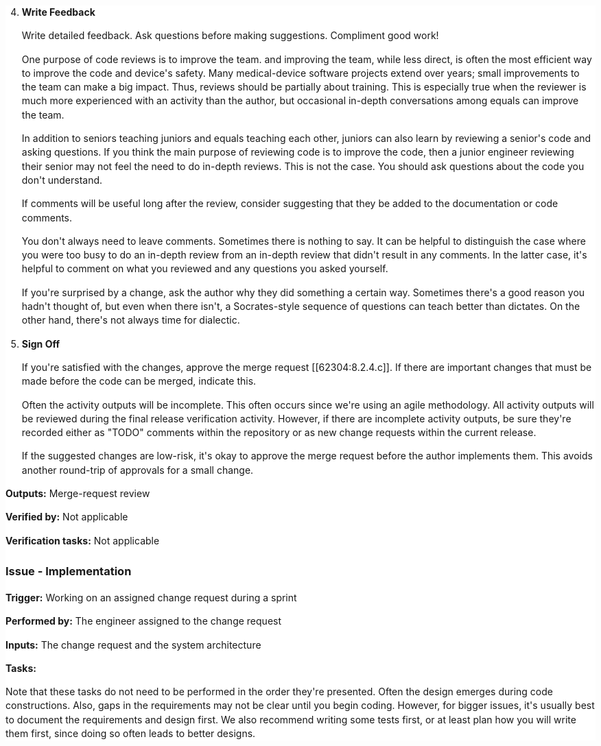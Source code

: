 4. **Write Feedback**

   Write detailed feedback. Ask questions before making suggestions. Compliment good work!

   One purpose of code reviews is to improve the team. and improving the team, while less direct, is often the most efficient way to improve the code and device's safety. Many medical-device software projects extend over years; small improvements to the team can make a big impact. Thus, reviews should be partially about training. This is especially true when the reviewer is much more experienced with an activity than the author, but occasional in-depth conversations among equals can improve the team.

   In addition to seniors teaching juniors and equals teaching each other, juniors can also learn by reviewing a senior's code and asking questions. If you think the main purpose of reviewing code is to improve the code, then a junior engineer reviewing their senior may not feel the need to do in-depth reviews. This is not the case. You should ask questions about the code you don't understand.

   If comments will be useful long after the review, consider suggesting that they be added to the documentation or code comments.

   You don't always need to leave comments. Sometimes there is nothing to say. It can be helpful to distinguish the case where you were too busy to do an in-depth review from an in-depth review that didn't result in any comments. In the latter case, it's helpful to comment on what you reviewed and any questions you asked yourself.

   If you're surprised by a change, ask the author why they did something a certain way. Sometimes there's a good reason you hadn't thought of, but even when there isn't, a Socrates-style sequence of questions can teach better than dictates. On the other hand, there's not always time for dialectic.

5. **Sign Off**

   If you're satisfied with the changes, approve the merge request [[62304:8.2.4.c]]. If there are important changes that must be made before the code can be merged, indicate this.

   Often the activity outputs will be incomplete. This often occurs since we're using an agile methodology. All activity outputs will be reviewed during the final release verification activity. However, if there are incomplete activity outputs, be sure they're recorded either as "TODO" comments within the repository or as new change requests within the current release.

   If the suggested changes are low-risk, it's okay to approve the merge request before the author implements them. This avoids another round-trip of approvals for a small change.

**Outputs:** Merge-request review

**Verified by:** Not applicable

**Verification tasks:** Not applicable

### Issue - Implementation

**Trigger:** Working on an assigned change request during a sprint

**Performed by:** The engineer assigned to the change request

**Inputs:** The change request and the system architecture

**Tasks:**

Note that these tasks do not need to be performed in the order they're presented. Often the design emerges during code constructions. Also, gaps in the requirements may not be clear until you begin coding. However, for bigger issues, it's usually best to document the requirements and design first. We also recommend writing some tests first, or at least plan how you will write them first, since doing so often leads to better designs.

